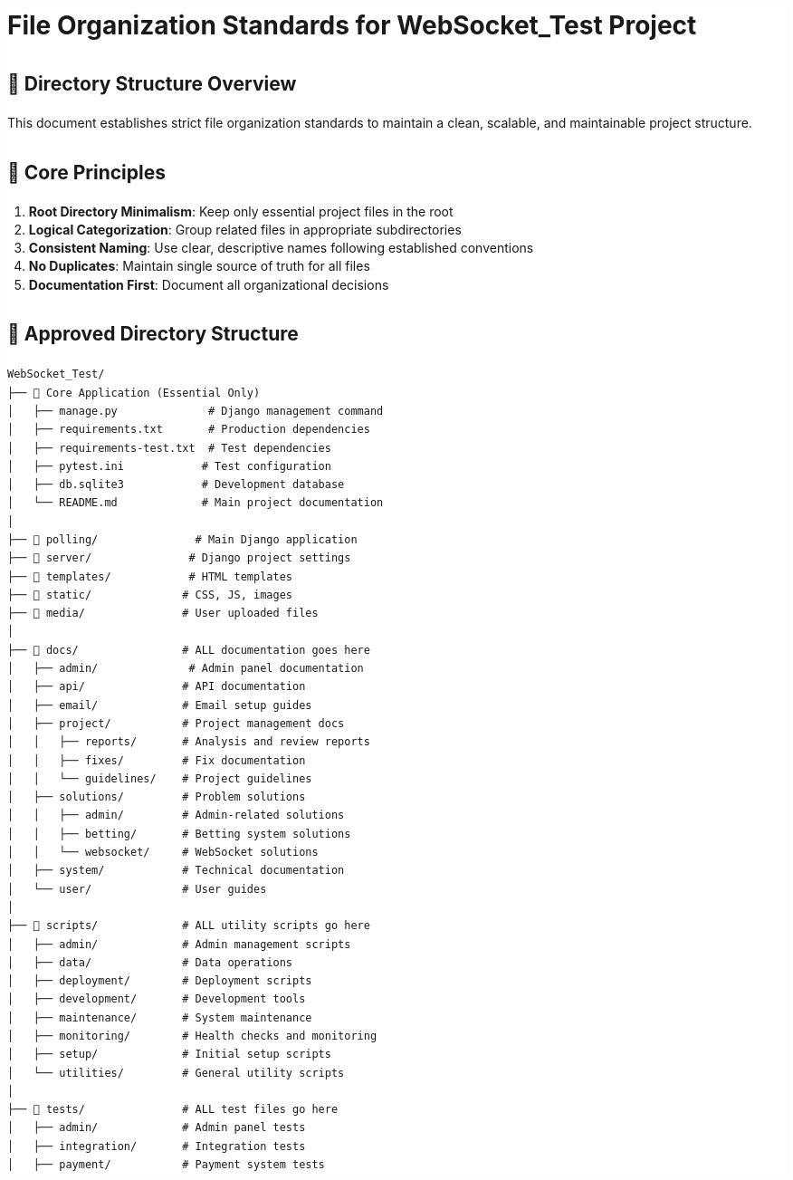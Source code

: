 # File Organization Standards for WebSocket_Test Project

## 📁 **Directory Structure Overview**

This document establishes strict file organization standards to maintain a clean, scalable, and maintainable project structure.

## 🎯 **Core Principles**

1. **Root Directory Minimalism**: Keep only essential project files in the root
2. **Logical Categorization**: Group related files in appropriate subdirectories
3. **Consistent Naming**: Use clear, descriptive names following established conventions
4. **No Duplicates**: Maintain single source of truth for all files
5. **Documentation First**: Document all organizational decisions

## 📂 **Approved Directory Structure**

```
WebSocket_Test/
├── 📁 Core Application (Essential Only)
│   ├── manage.py              # Django management command
│   ├── requirements.txt       # Production dependencies
│   ├── requirements-test.txt  # Test dependencies
│   ├── pytest.ini            # Test configuration
│   ├── db.sqlite3            # Development database
│   └── README.md             # Main project documentation
│
├── 📁 polling/               # Main Django application
├── 📁 server/               # Django project settings
├── 📁 templates/            # HTML templates
├── 📁 static/              # CSS, JS, images
├── 📁 media/               # User uploaded files
│
├── 📁 docs/                # ALL documentation goes here
│   ├── admin/              # Admin panel documentation
│   ├── api/               # API documentation
│   ├── email/             # Email setup guides
│   ├── project/           # Project management docs
│   │   ├── reports/       # Analysis and review reports
│   │   ├── fixes/         # Fix documentation
│   │   └── guidelines/    # Project guidelines
│   ├── solutions/         # Problem solutions
│   │   ├── admin/         # Admin-related solutions
│   │   ├── betting/       # Betting system solutions
│   │   └── websocket/     # WebSocket solutions
│   ├── system/            # Technical documentation
│   └── user/              # User guides
│
├── 📁 scripts/             # ALL utility scripts go here
│   ├── admin/             # Admin management scripts
│   ├── data/              # Data operations
│   ├── deployment/        # Deployment scripts
│   ├── development/       # Development tools
│   ├── maintenance/       # System maintenance
│   ├── monitoring/        # Health checks and monitoring
│   ├── setup/             # Initial setup scripts
│   └── utilities/         # General utility scripts
│
├── 📁 tests/               # ALL test files go here
│   ├── admin/             # Admin panel tests
│   ├── integration/       # Integration tests
│   ├── payment/           # Payment system tests
```